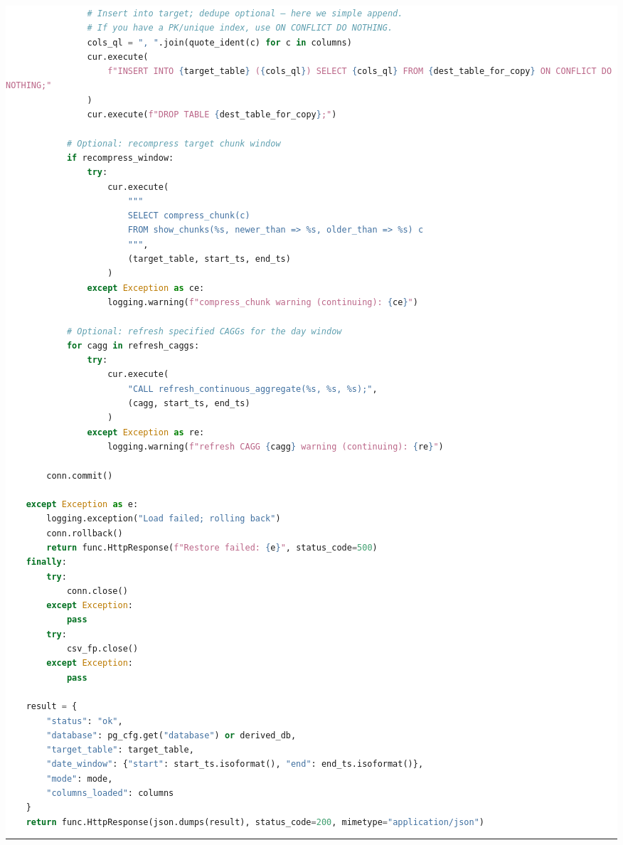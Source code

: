 ```python
                # Insert into target; dedupe optional — here we simple append.
                # If you have a PK/unique index, use ON CONFLICT DO NOTHING.
                cols_ql = ", ".join(quote_ident(c) for c in columns)
                cur.execute(
                    f"INSERT INTO {target_table} ({cols_ql}) SELECT {cols_ql} FROM {dest_table_for_copy} ON CONFLICT DO NOTHING;"
                )
                cur.execute(f"DROP TABLE {dest_table_for_copy};")

            # Optional: recompress target chunk window
            if recompress_window:
                try:
                    cur.execute(
                        """
                        SELECT compress_chunk(c)
                        FROM show_chunks(%s, newer_than => %s, older_than => %s) c
                        """,
                        (target_table, start_ts, end_ts)
                    )
                except Exception as ce:
                    logging.warning(f"compress_chunk warning (continuing): {ce}")

            # Optional: refresh specified CAGGs for the day window
            for cagg in refresh_caggs:
                try:
                    cur.execute(
                        "CALL refresh_continuous_aggregate(%s, %s, %s);",
                        (cagg, start_ts, end_ts)
                    )
                except Exception as re:
                    logging.warning(f"refresh CAGG {cagg} warning (continuing): {re}")

        conn.commit()

    except Exception as e:
        logging.exception("Load failed; rolling back")
        conn.rollback()
        return func.HttpResponse(f"Restore failed: {e}", status_code=500)
    finally:
        try:
            conn.close()
        except Exception:
            pass
        try:
            csv_fp.close()
        except Exception:
            pass

    result = {
        "status": "ok",
        "database": pg_cfg.get("database") or derived_db,
        "target_table": target_table,
        "date_window": {"start": start_ts.isoformat(), "end": end_ts.isoformat()},
        "mode": mode,
        "columns_loaded": columns
    }
    return func.HttpResponse(json.dumps(result), status_code=200, mimetype="application/json")
```

---
